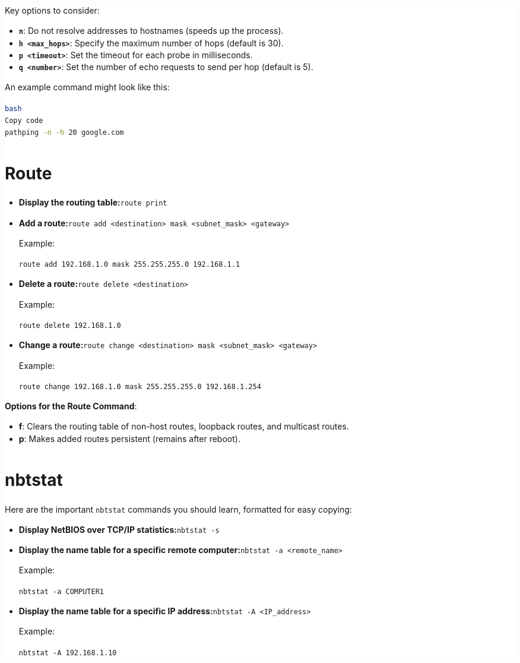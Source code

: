Key options to consider:

- **`n`**: Do not resolve addresses to hostnames (speeds up the process).
- **`h <max_hops>`**: Specify the maximum number of hops (default is 30).
- **`p <timeout>`**: Set the timeout for each probe in milliseconds.
- **`q <number>`**: Set the number of echo requests to send per hop (default is 5).

An example command might look like this:

```bash
bash
Copy code
pathping -n -h 20 google.com

```

# Route

- **Display the routing table:**`route print`
- **Add a route:**`route add <destination> mask <subnet_mask> <gateway>`
    
    Example:
    
    `route add 192.168.1.0 mask 255.255.255.0 192.168.1.1`
    
- **Delete a route:**`route delete <destination>`
    
    Example:
    
    `route delete 192.168.1.0`
    
- **Change a route:**`route change <destination> mask <subnet_mask> <gateway>`
    
    Example:
    
    `route change 192.168.1.0 mask 255.255.255.0 192.168.1.254`
    

**Options for the Route Command**:

- **f**: Clears the routing table of non-host routes, loopback routes, and multicast routes.
- **p**: Makes added routes persistent (remains after reboot).

# nbtstat

Here are the important `nbtstat` commands you should learn, formatted for easy copying:

- **Display NetBIOS over TCP/IP statistics:**`nbtstat -s`
- **Display the name table for a specific remote computer:**`nbtstat -a <remote_name>`
    
    Example:
    
    `nbtstat -a COMPUTER1`
    
- **Display the name table for a specific IP address:**`nbtstat -A <IP_address>`
    
    Example:
    
    `nbtstat -A 192.168.1.10`
    